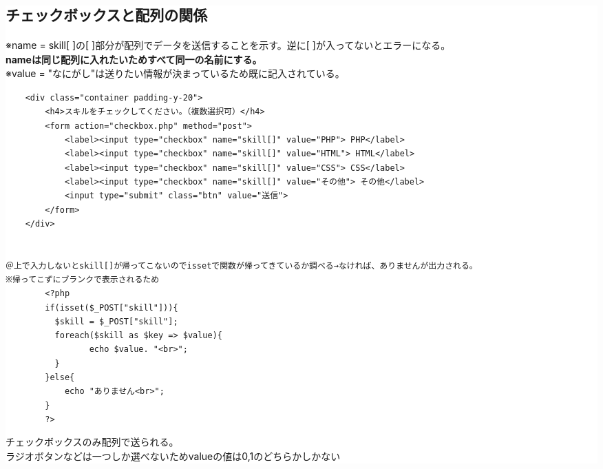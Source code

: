 
## チェックボックスと配列の関係



※name = skill[ ]の[ ]部分が配列でデータを送信することを示す。逆に[ ]が入ってないとエラーになる。  
**nameは同じ配列に入れたいためすべて同一の名前にする。**  
※value = "なにがし"は送りたい情報が決まっているため既に記入されている。


```
	<div class="container padding-y-20">
		<h4>スキルをチェックしてください。（複数選択可）</h4>
		<form action="checkbox.php" method="post">
			<label><input type="checkbox" name="skill[]" value="PHP"> PHP</label>
			<label><input type="checkbox" name="skill[]" value="HTML"> HTML</label>
			<label><input type="checkbox" name="skill[]" value="CSS"> CSS</label>
			<label><input type="checkbox" name="skill[]" value="その他"> その他</label>
			<input type="submit" class="btn" value="送信">
		</form>
	</div>


＠上で入力しないとskill[]が帰ってこないのでissetで関数が帰ってきているか調べる→なければ、ありませんが出力される。
※帰ってこずにブランクで表示されるため
		<?php
		if(isset($_POST["skill"])){
		  $skill = $_POST["skill"];
		  foreach($skill as $key => $value){
			     echo $value. "<br>";
		  }
		}else{
		    echo "ありません<br>";
		}
		?>
```
チェックボックスのみ配列で送られる。  
ラジオボタンなどは一つしか選べないためvalueの値は0,1のどちらかしかない
